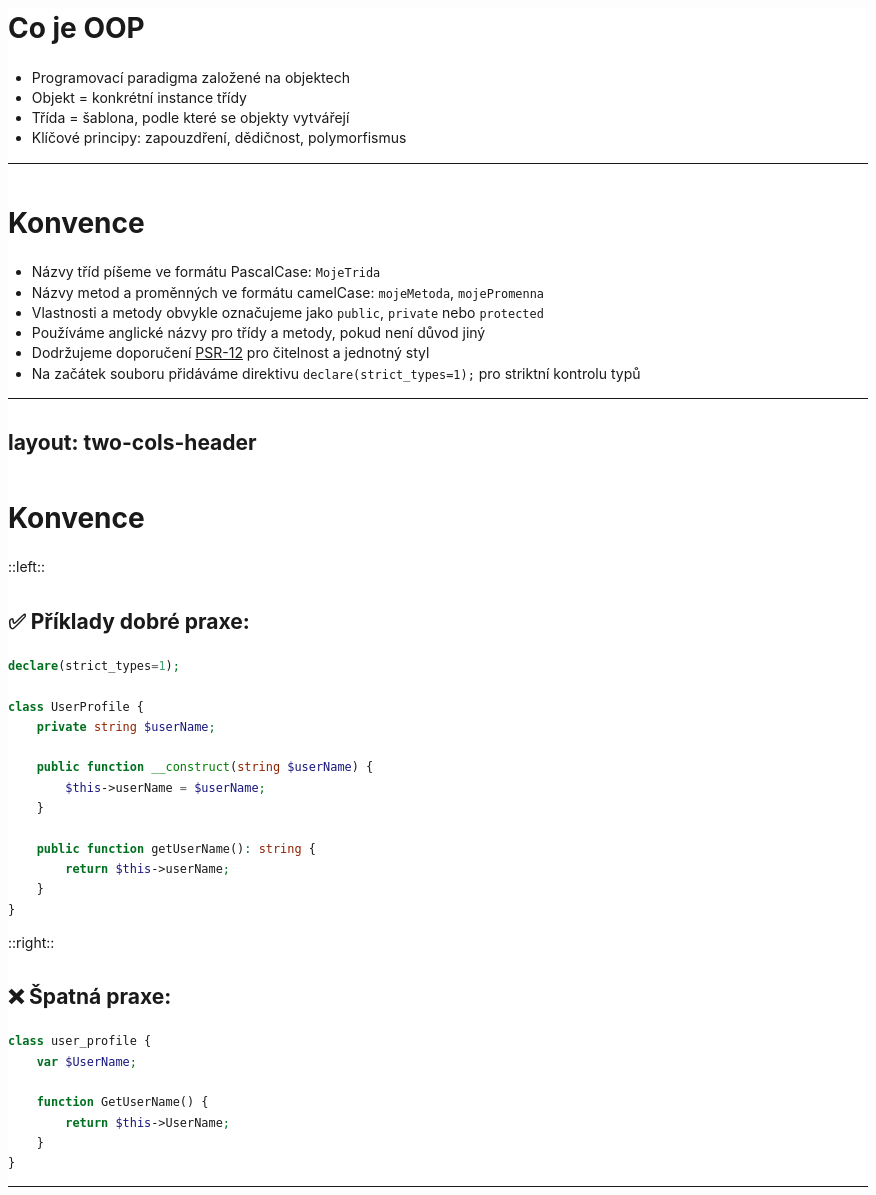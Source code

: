 # Co je OOP

- Programovací paradigma založené na objektech
- Objekt = konkrétní instance třídy
- Třída = šablona, podle které se objekty vytvářejí
- Klíčové principy: zapouzdření, dědičnost, polymorfismus


---

# Konvence

- Názvy tříd píšeme ve formátu PascalCase: `MojeTrida`
- Názvy metod a proměnných ve formátu camelCase: `mojeMetoda`, `mojePromenna`
- Vlastnosti a metody obvykle označujeme jako `public`, `private` nebo `protected`
- Používáme anglické názvy pro třídy a metody, pokud není důvod jiný
- Dodržujeme doporučení [PSR-12](https://www.php-fig.org/psr/psr-12/) pro čitelnost a jednotný styl
- Na začátek souboru přidáváme direktivu `declare(strict_types=1);` pro striktní kontrolu typů

---
layout: two-cols-header
---
# Konvence

::left::

## ✅ Příklady dobré praxe:

```php
declare(strict_types=1);

class UserProfile {
    private string $userName;

    public function __construct(string $userName) {
        $this->userName = $userName;
    }

    public function getUserName(): string {
        return $this->userName;
    }
}
```

::right::

## ❌ Špatná praxe:

```php
class user_profile {
    var $UserName;

    function GetUserName() {
        return $this->UserName;
    }
}
```

---